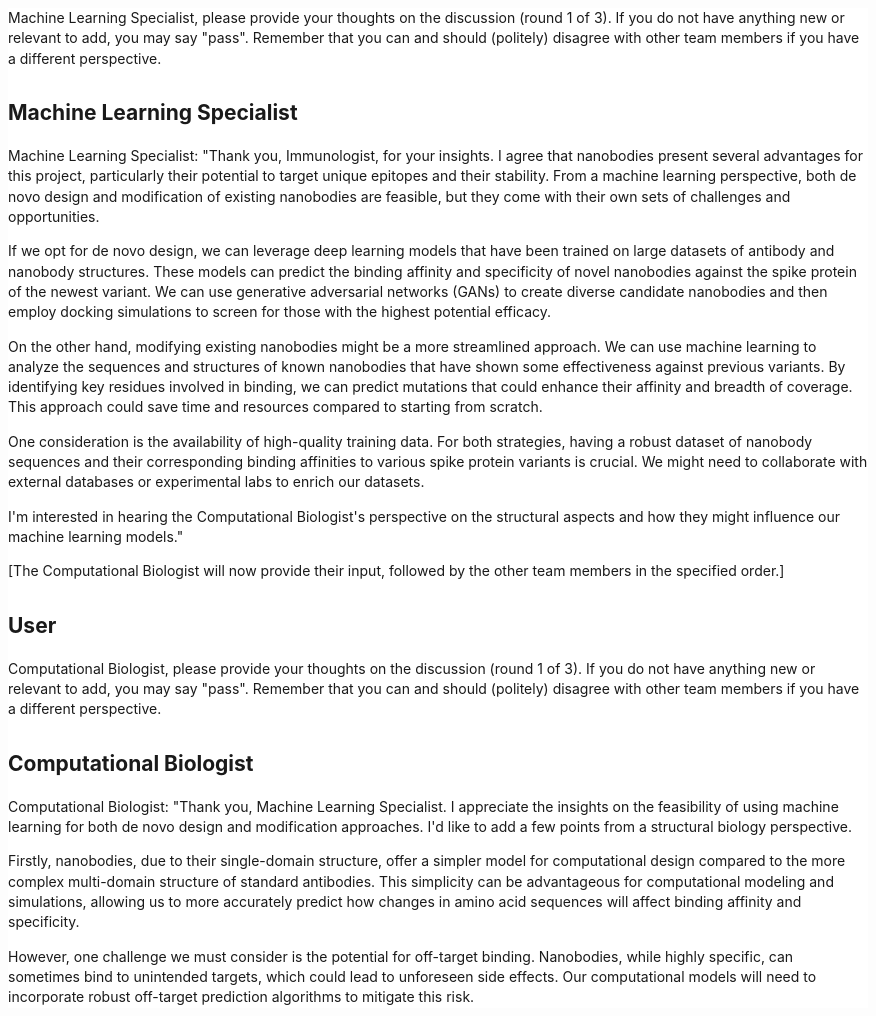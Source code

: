 Machine Learning Specialist, please provide your thoughts on the discussion (round 1 of 3). If you do not have anything new or relevant to add, you may say "pass". Remember that you can and should (politely) disagree with other team members if you have a different perspective.

## Machine Learning Specialist

Machine Learning Specialist: "Thank you, Immunologist, for your insights. I agree that nanobodies present several advantages for this project, particularly their potential to target unique epitopes and their stability. From a machine learning perspective, both de novo design and modification of existing nanobodies are feasible, but they come with their own sets of challenges and opportunities.

If we opt for de novo design, we can leverage deep learning models that have been trained on large datasets of antibody and nanobody structures. These models can predict the binding affinity and specificity of novel nanobodies against the spike protein of the newest variant. We can use generative adversarial networks (GANs) to create diverse candidate nanobodies and then employ docking simulations to screen for those with the highest potential efficacy.

On the other hand, modifying existing nanobodies might be a more streamlined approach. We can use machine learning to analyze the sequences and structures of known nanobodies that have shown some effectiveness against previous variants. By identifying key residues involved in binding, we can predict mutations that could enhance their affinity and breadth of coverage. This approach could save time and resources compared to starting from scratch.

One consideration is the availability of high-quality training data. For both strategies, having a robust dataset of nanobody sequences and their corresponding binding affinities to various spike protein variants is crucial. We might need to collaborate with external databases or experimental labs to enrich our datasets.

I'm interested in hearing the Computational Biologist's perspective on the structural aspects and how they might influence our machine learning models."

[The Computational Biologist will now provide their input, followed by the other team members in the specified order.]

## User

Computational Biologist, please provide your thoughts on the discussion (round 1 of 3). If you do not have anything new or relevant to add, you may say "pass". Remember that you can and should (politely) disagree with other team members if you have a different perspective.

## Computational Biologist

Computational Biologist: "Thank you, Machine Learning Specialist. I appreciate the insights on the feasibility of using machine learning for both de novo design and modification approaches. I'd like to add a few points from a structural biology perspective.

Firstly, nanobodies, due to their single-domain structure, offer a simpler model for computational design compared to the more complex multi-domain structure of standard antibodies. This simplicity can be advantageous for computational modeling and simulations, allowing us to more accurately predict how changes in amino acid sequences will affect binding affinity and specificity.

However, one challenge we must consider is the potential for off-target binding. Nanobodies, while highly specific, can sometimes bind to unintended targets, which could lead to unforeseen side effects. Our computational models will need to incorporate robust off-target prediction algorithms to mitigate this risk.
